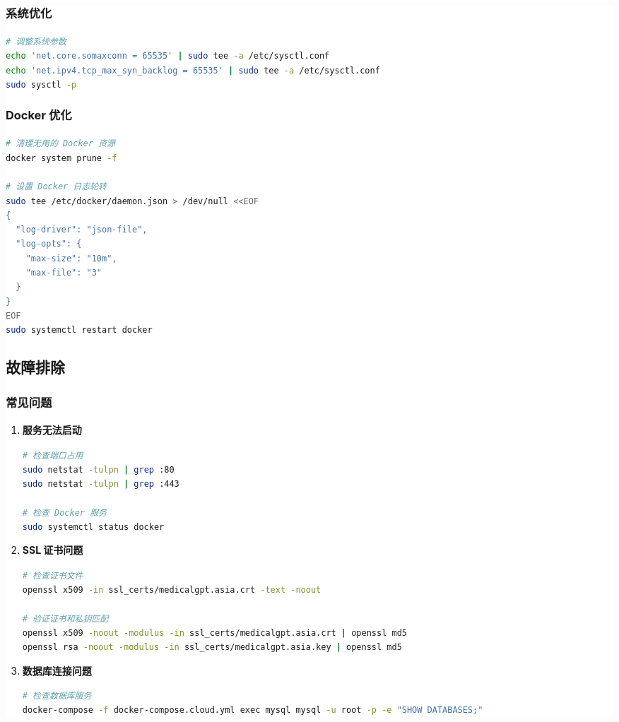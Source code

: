 ### 系统优化

```bash
# 调整系统参数
echo 'net.core.somaxconn = 65535' | sudo tee -a /etc/sysctl.conf
echo 'net.ipv4.tcp_max_syn_backlog = 65535' | sudo tee -a /etc/sysctl.conf
sudo sysctl -p
```

### Docker 优化

```bash
# 清理无用的 Docker 资源
docker system prune -f

# 设置 Docker 日志轮转
sudo tee /etc/docker/daemon.json > /dev/null <<EOF
{
  "log-driver": "json-file",
  "log-opts": {
    "max-size": "10m",
    "max-file": "3"
  }
}
EOF
sudo systemctl restart docker
```

## 故障排除

### 常见问题

1. **服务无法启动**
   ```bash
   # 检查端口占用
   sudo netstat -tulpn | grep :80
   sudo netstat -tulpn | grep :443
   
   # 检查 Docker 服务
   sudo systemctl status docker
   ```

2. **SSL 证书问题**
   ```bash
   # 检查证书文件
   openssl x509 -in ssl_certs/medicalgpt.asia.crt -text -noout
   
   # 验证证书和私钥匹配
   openssl x509 -noout -modulus -in ssl_certs/medicalgpt.asia.crt | openssl md5
   openssl rsa -noout -modulus -in ssl_certs/medicalgpt.asia.key | openssl md5
   ```

3. **数据库连接问题**
   ```bash
   # 检查数据库服务
   docker-compose -f docker-compose.cloud.yml exec mysql mysql -u root -p -e "SHOW DATABASES;"
   ```
